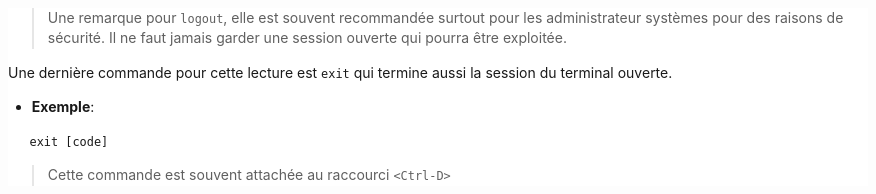 > Une remarque pour `logout`, elle est souvent recommandée surtout pour les administrateur systèmes pour des raisons de sécurité. Il ne faut jamais garder une session ouverte qui pourra être exploitée.


Une dernière commande pour cette lecture est `exit` qui termine aussi la session
du terminal ouverte.

- **Exemple**:

```shell
   exit [code]
```

> Cette commande est souvent attachée au raccourci `<Ctrl-D>`
